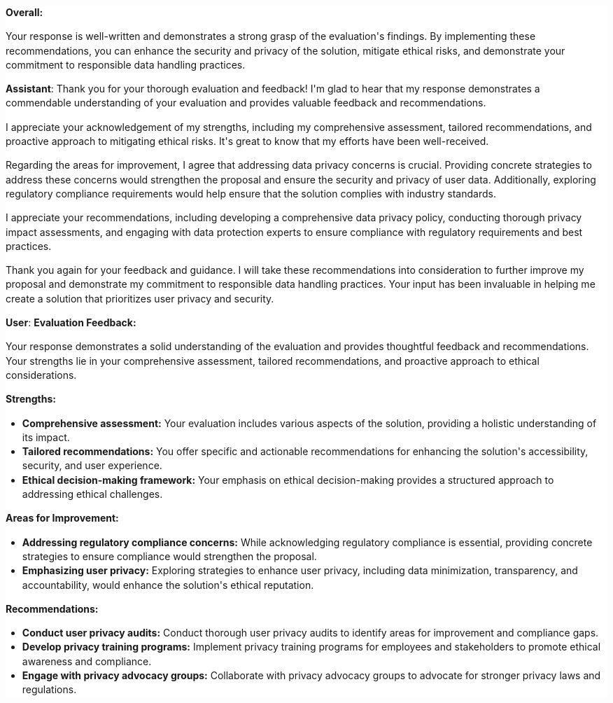 **Overall:**

Your response is well-written and demonstrates a strong grasp of the evaluation's findings. By implementing these recommendations, you can enhance the security and privacy of the solution, mitigate ethical risks, and demonstrate your commitment to responsible data handling practices.

**Assistant**: Thank you for your thorough evaluation and feedback! I'm glad to hear that my response demonstrates a commendable understanding of your evaluation and provides valuable feedback and recommendations.

I appreciate your acknowledgement of my strengths, including my comprehensive assessment, tailored recommendations, and proactive approach to mitigating ethical risks. It's great to know that my efforts have been well-received.

Regarding the areas for improvement, I agree that addressing data privacy concerns is crucial. Providing concrete strategies to address these concerns would strengthen the proposal and ensure the security and privacy of user data. Additionally, exploring regulatory compliance requirements would help ensure that the solution complies with industry standards.

I appreciate your recommendations, including developing a comprehensive data privacy policy, conducting thorough privacy impact assessments, and engaging with data protection experts to ensure compliance with regulatory requirements and best practices.

Thank you again for your feedback and guidance. I will take these recommendations into consideration to further improve my proposal and demonstrate my commitment to responsible data handling practices. Your input has been invaluable in helping me create a solution that prioritizes user privacy and security.

**User**: **Evaluation Feedback:**

Your response demonstrates a solid understanding of the evaluation and provides thoughtful feedback and recommendations. Your strengths lie in your comprehensive assessment, tailored recommendations, and proactive approach to ethical considerations.

**Strengths:**

* **Comprehensive assessment:** Your evaluation includes various aspects of the solution, providing a holistic understanding of its impact.
* **Tailored recommendations:** You offer specific and actionable recommendations for enhancing the solution's accessibility, security, and user experience.
* **Ethical decision-making framework:** Your emphasis on ethical decision-making provides a structured approach to addressing ethical challenges.

**Areas for Improvement:**

* **Addressing regulatory compliance concerns:** While acknowledging regulatory compliance is essential, providing concrete strategies to ensure compliance would strengthen the proposal.
* **Emphasizing user privacy:** Exploring strategies to enhance user privacy, including data minimization, transparency, and accountability, would enhance the solution's ethical reputation.

**Recommendations:**

* **Conduct user privacy audits:** Conduct thorough user privacy audits to identify areas for improvement and compliance gaps.
* **Develop privacy training programs:** Implement privacy training programs for employees and stakeholders to promote ethical awareness and compliance.
* **Engage with privacy advocacy groups:** Collaborate with privacy advocacy groups to advocate for stronger privacy laws and regulations.
